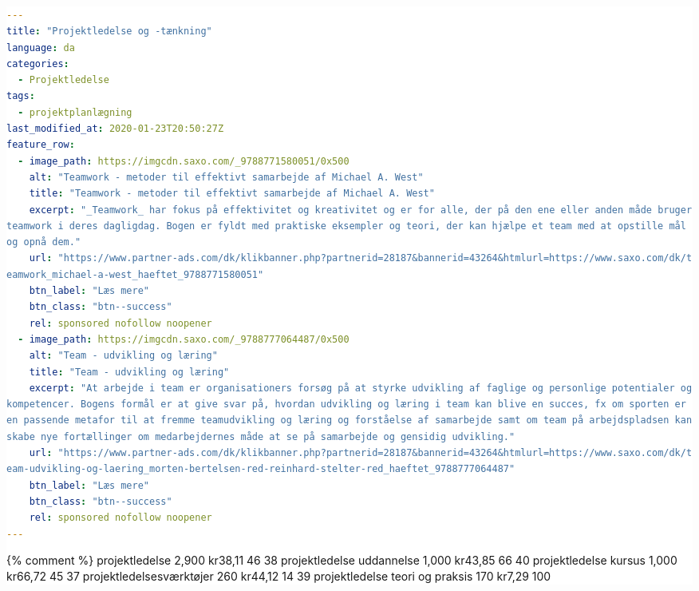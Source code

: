 ```yaml
---
title: "Projektledelse og -tænkning"
language: da
categories:
  - Projektledelse
tags:
  - projektplanlægning
last_modified_at: 2020-01-23T20:50:27Z
feature_row:
  - image_path: https://imgcdn.saxo.com/_9788771580051/0x500
    alt: "Teamwork - metoder til effektivt samarbejde af Michael A. West"
    title: "Teamwork - metoder til effektivt samarbejde af Michael A. West"
    excerpt: "_Teamwork_ har fokus på effektivitet og kreativitet og er for alle, der på den ene eller anden måde bruger teamwork i deres dagligdag. Bogen er fyldt med praktiske eksempler og teori, der kan hjælpe et team med at opstille mål og opnå dem."
    url: "https://www.partner-ads.com/dk/klikbanner.php?partnerid=28187&bannerid=43264&htmlurl=https://www.saxo.com/dk/teamwork_michael-a-west_haeftet_9788771580051"
    btn_label: "Læs mere"
    btn_class: "btn--success"
    rel: sponsored nofollow noopener
  - image_path: https://imgcdn.saxo.com/_9788777064487/0x500
    alt: "Team - udvikling og læring"
    title: "Team - udvikling og læring"
    excerpt: "At arbejde i team er organisationers forsøg på at styrke udvikling af faglige og personlige potentialer og kompetencer. Bogens formål er at give svar på, hvordan udvikling og læring i team kan blive en succes, fx om sporten er en passende metafor til at fremme teamudvikling og læring og forståelse af samarbejde samt om team på arbejdspladsen kan skabe nye fortællinger om medarbejdernes måde at se på samarbejde og gensidig udvikling."
    url: "https://www.partner-ads.com/dk/klikbanner.php?partnerid=28187&bannerid=43264&htmlurl=https://www.saxo.com/dk/team-udvikling-og-laering_morten-bertelsen-red-reinhard-stelter-red_haeftet_9788777064487"
    btn_label: "Læs mere"
    btn_class: "btn--success"
    rel: sponsored nofollow noopener
---
```




{% comment %}
projektledelse
2,900
kr38,11
46
38
projektledelse uddannelse
1,000
kr43,85
66
40
projektledelse kursus
1,000
kr66,72
45
37
projektledelsesværktøjer
260
kr44,12
14
39
projektledelse teori og praksis
170
kr7,29
100